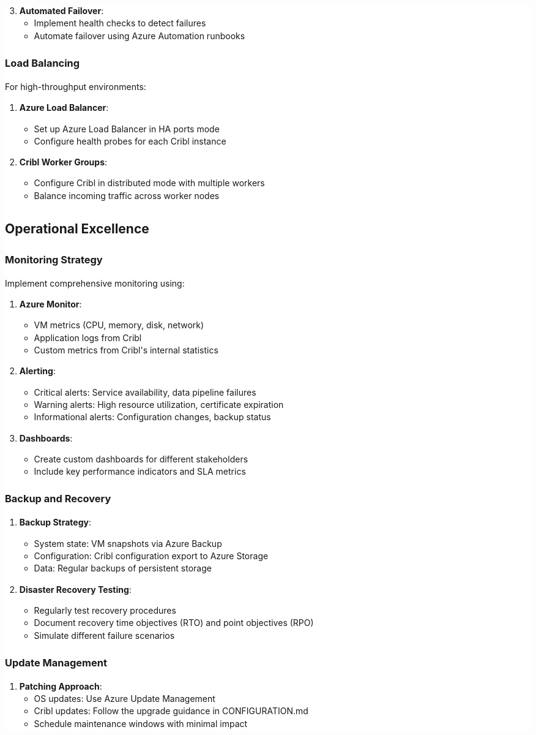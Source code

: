 3. **Automated Failover**:
   - Implement health checks to detect failures
   - Automate failover using Azure Automation runbooks

### Load Balancing

For high-throughput environments:

1. **Azure Load Balancer**:
   - Set up Azure Load Balancer in HA ports mode
   - Configure health probes for each Cribl instance

2. **Cribl Worker Groups**:
   - Configure Cribl in distributed mode with multiple workers
   - Balance incoming traffic across worker nodes

## Operational Excellence

### Monitoring Strategy

Implement comprehensive monitoring using:

1. **Azure Monitor**:
   - VM metrics (CPU, memory, disk, network)
   - Application logs from Cribl
   - Custom metrics from Cribl's internal statistics

2. **Alerting**:
   - Critical alerts: Service availability, data pipeline failures
   - Warning alerts: High resource utilization, certificate expiration
   - Informational alerts: Configuration changes, backup status

3. **Dashboards**:
   - Create custom dashboards for different stakeholders
   - Include key performance indicators and SLA metrics

### Backup and Recovery

1. **Backup Strategy**:
   - System state: VM snapshots via Azure Backup
   - Configuration: Cribl configuration export to Azure Storage
   - Data: Regular backups of persistent storage

2. **Disaster Recovery Testing**:
   - Regularly test recovery procedures
   - Document recovery time objectives (RTO) and point objectives (RPO)
   - Simulate different failure scenarios

### Update Management

1. **Patching Approach**:
   - OS updates: Use Azure Update Management
   - Cribl updates: Follow the upgrade guidance in CONFIGURATION.md
   - Schedule maintenance windows with minimal impact
